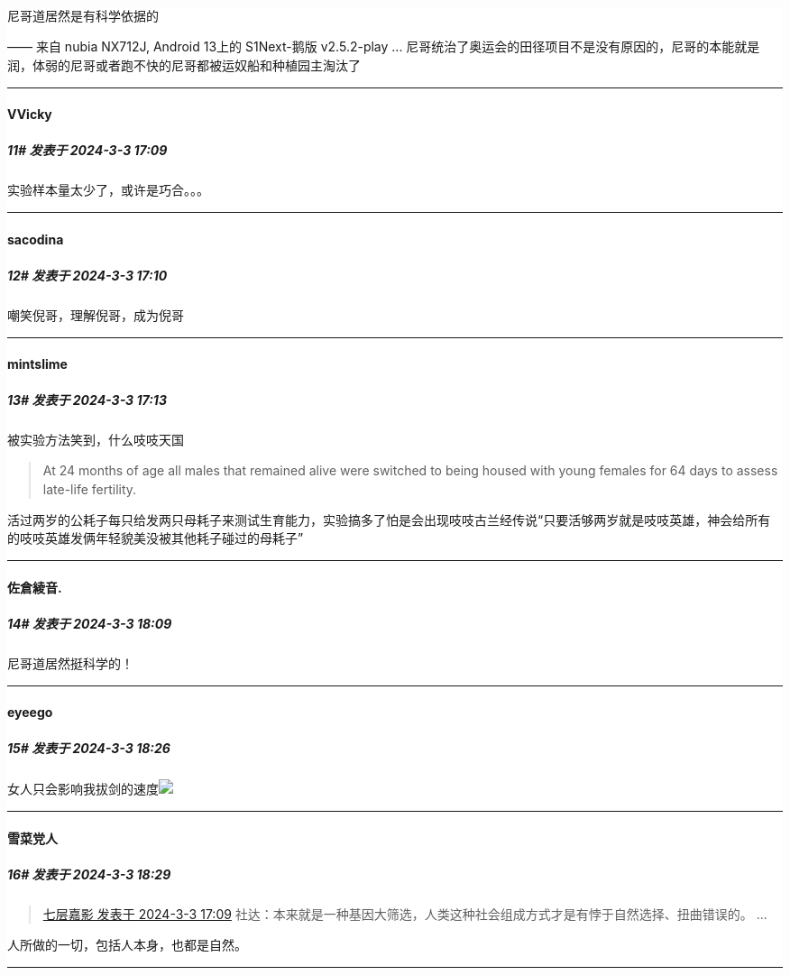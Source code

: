 尼哥道居然是有科学依据的

—— 来自 nubia NX712J, Android 13上的 S1Next-鹅版 v2.5.2-play ...</blockquote>
尼哥统治了奥运会的田径项目不是没有原因的，尼哥的本能就是润，体弱的尼哥或者跑不快的尼哥都被运奴船和种植园主淘汰了

*****

####  VVicky  
##### 11#       发表于 2024-3-3 17:09

实验样本量太少了，或许是巧合。。。

*****

####  sacodina  
##### 12#       发表于 2024-3-3 17:10

嘲笑倪哥，理解倪哥，成为倪哥

*****

####  mintslime  
##### 13#       发表于 2024-3-3 17:13

被实验方法笑到，什么吱吱天国 <blockquote>At 24 months of age all males that remained alive were switched to being housed with young females for 64 days to assess late-life fertility.</blockquote>
活过两岁的公耗子每只给发两只母耗子来测试生育能力，实验搞多了怕是会出现吱吱古兰经传说“只要活够两岁就是吱吱英雄，神会给所有的吱吱英雄发俩年轻貌美没被其他耗子碰过的母耗子”

*****

####  佐倉綾音.  
##### 14#       发表于 2024-3-3 18:09

尼哥道居然挺科学的！

*****

####  eyeego  
##### 15#       发表于 2024-3-3 18:26

女人只会影响我拔剑的速度<img src="https://static.saraba1st.com/image/smiley/face2017/086.png" referrerpolicy="no-referrer">

*****

####  雪菜党人  
##### 16#       发表于 2024-3-3 18:29

<blockquote><a href="httphttps://bbs.saraba1st.com/2b/forum.php?mod=redirect&amp;goto=findpost&amp;pid=64132725&amp;ptid=2173949" target="_blank">七层嘉影 发表于 2024-3-3 17:09</a>
社达：本来就是一种基因大筛选，人类这种社会组成方式才是有悖于自然选择、扭曲错误的。 ...</blockquote>
人所做的一切，包括人本身，也都是自然。

*****
